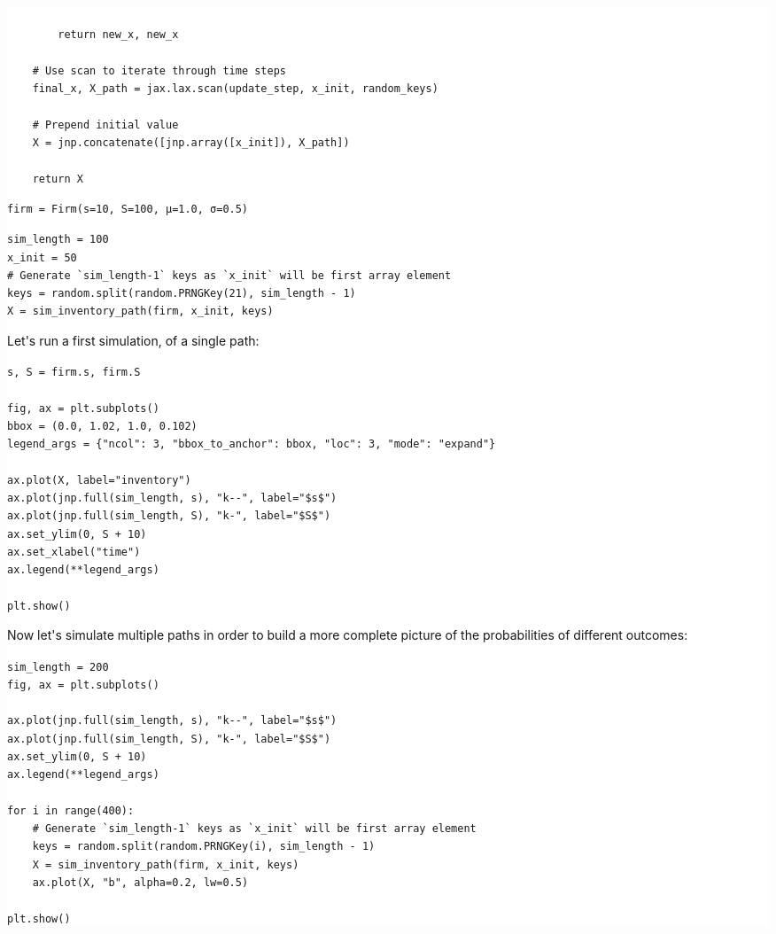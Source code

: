 ```{code-cell} ipython3

        return new_x, new_x

    # Use scan to iterate through time steps
    final_x, X_path = jax.lax.scan(update_step, x_init, random_keys)

    # Prepend initial value
    X = jnp.concatenate([jnp.array([x_init]), X_path])

    return X
```

```{code-cell} ipython3
firm = Firm(s=10, S=100, μ=1.0, σ=0.5)
```

```{code-cell} ipython3
sim_length = 100
x_init = 50
# Generate `sim_length-1` keys as `x_init` will be first array element
keys = random.split(random.PRNGKey(21), sim_length - 1)
X = sim_inventory_path(firm, x_init, keys)
```

Let's run a first simulation, of a single path:

```{code-cell} ipython3
s, S = firm.s, firm.S

fig, ax = plt.subplots()
bbox = (0.0, 1.02, 1.0, 0.102)
legend_args = {"ncol": 3, "bbox_to_anchor": bbox, "loc": 3, "mode": "expand"}

ax.plot(X, label="inventory")
ax.plot(jnp.full(sim_length, s), "k--", label="$s$")
ax.plot(jnp.full(sim_length, S), "k-", label="$S$")
ax.set_ylim(0, S + 10)
ax.set_xlabel("time")
ax.legend(**legend_args)

plt.show()
```

Now let's simulate multiple paths in order to build a more complete picture of
the probabilities of different outcomes:

```{code-cell} ipython3
sim_length = 200
fig, ax = plt.subplots()

ax.plot(jnp.full(sim_length, s), "k--", label="$s$")
ax.plot(jnp.full(sim_length, S), "k-", label="$S$")
ax.set_ylim(0, S + 10)
ax.legend(**legend_args)

for i in range(400):
    # Generate `sim_length-1` keys as `x_init` will be first array element
    keys = random.split(random.PRNGKey(i), sim_length - 1)
    X = sim_inventory_path(firm, x_init, keys)
    ax.plot(X, "b", alpha=0.2, lw=0.5)

plt.show()
```
